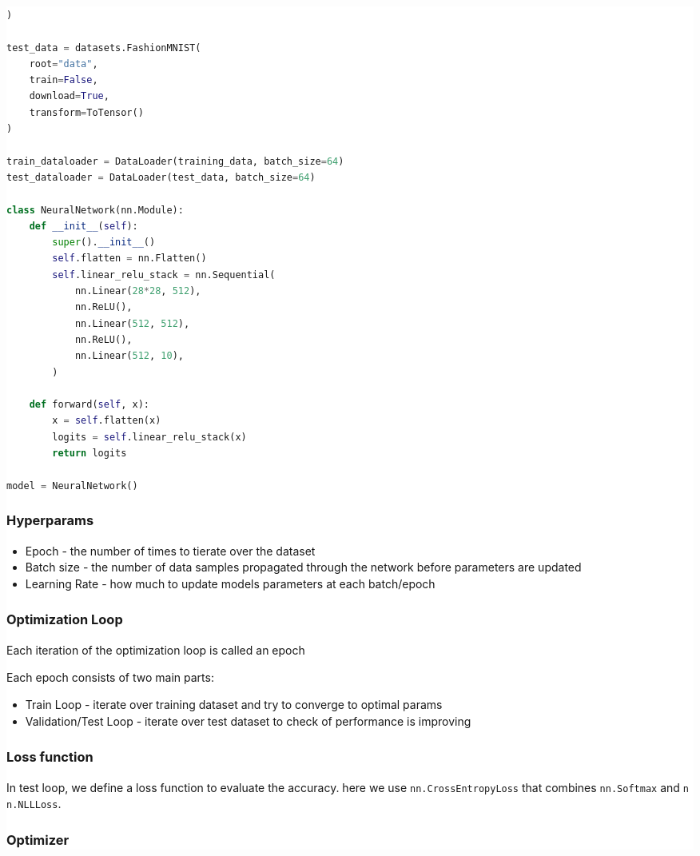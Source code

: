 ```py
)

test_data = datasets.FashionMNIST(
    root="data",
    train=False,
    download=True,
    transform=ToTensor()
)

train_dataloader = DataLoader(training_data, batch_size=64)
test_dataloader = DataLoader(test_data, batch_size=64)

class NeuralNetwork(nn.Module):
    def __init__(self):
        super().__init__()
        self.flatten = nn.Flatten()
        self.linear_relu_stack = nn.Sequential(
            nn.Linear(28*28, 512),
            nn.ReLU(),
            nn.Linear(512, 512),
            nn.ReLU(),
            nn.Linear(512, 10),
        )

    def forward(self, x):
        x = self.flatten(x)
        logits = self.linear_relu_stack(x)
        return logits

model = NeuralNetwork()
```


### Hyperparams
* Epoch - the number of times to tierate over the dataset
* Batch size - the number of data samples propagated through the network before parameters are updated
* Learning Rate - how much to update models parameters at each batch/epoch

### Optimization Loop

Each iteration of the optimization loop is called an epoch

Each epoch consists of two main parts:
* Train Loop - iterate over training dataset and try to converge to optimal params
* Validation/Test Loop - iterate over test dataset to check of performance is improving

### Loss function
In test loop, we define a loss function to evaluate the accuracy. here we use `nn.CrossEntropyLoss` that combines `nn.Softmax` and `nn.NLLLoss`.

### Optimizer
